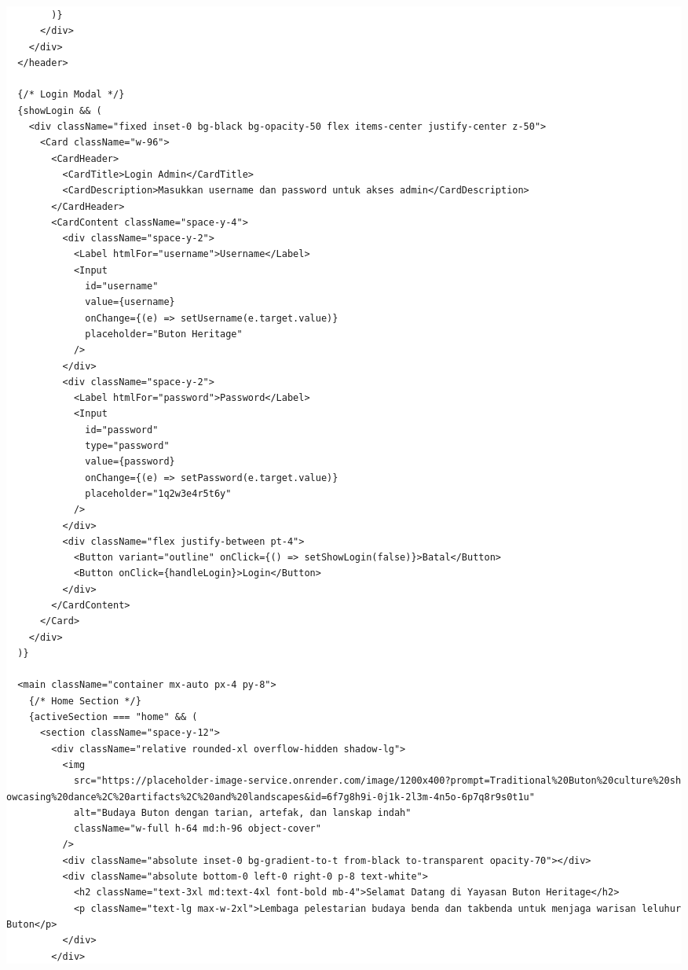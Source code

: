             )}
          </div>
        </div>
      </header>

      {/* Login Modal */}
      {showLogin && (
        <div className="fixed inset-0 bg-black bg-opacity-50 flex items-center justify-center z-50">
          <Card className="w-96">
            <CardHeader>
              <CardTitle>Login Admin</CardTitle>
              <CardDescription>Masukkan username dan password untuk akses admin</CardDescription>
            </CardHeader>
            <CardContent className="space-y-4">
              <div className="space-y-2">
                <Label htmlFor="username">Username</Label>
                <Input 
                  id="username" 
                  value={username} 
                  onChange={(e) => setUsername(e.target.value)} 
                  placeholder="Buton Heritage" 
                />
              </div>
              <div className="space-y-2">
                <Label htmlFor="password">Password</Label>
                <Input 
                  id="password" 
                  type="password" 
                  value={password} 
                  onChange={(e) => setPassword(e.target.value)} 
                  placeholder="1q2w3e4r5t6y" 
                />
              </div>
              <div className="flex justify-between pt-4">
                <Button variant="outline" onClick={() => setShowLogin(false)}>Batal</Button>
                <Button onClick={handleLogin}>Login</Button>
              </div>
            </CardContent>
          </Card>
        </div>
      )}

      <main className="container mx-auto px-4 py-8">
        {/* Home Section */}
        {activeSection === "home" && (
          <section className="space-y-12">
            <div className="relative rounded-xl overflow-hidden shadow-lg">
              <img 
                src="https://placeholder-image-service.onrender.com/image/1200x400?prompt=Traditional%20Buton%20culture%20showcasing%20dance%2C%20artifacts%2C%20and%20landscapes&id=6f7g8h9i-0j1k-2l3m-4n5o-6p7q8r9s0t1u" 
                alt="Budaya Buton dengan tarian, artefak, dan lanskap indah" 
                className="w-full h-64 md:h-96 object-cover"
              />
              <div className="absolute inset-0 bg-gradient-to-t from-black to-transparent opacity-70"></div>
              <div className="absolute bottom-0 left-0 right-0 p-8 text-white">
                <h2 className="text-3xl md:text-4xl font-bold mb-4">Selamat Datang di Yayasan Buton Heritage</h2>
                <p className="text-lg max-w-2xl">Lembaga pelestarian budaya benda dan takbenda untuk menjaga warisan leluhur Buton</p>
              </div>
            </div>
